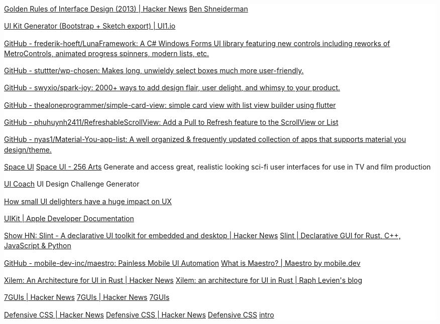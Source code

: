 [Golden Rules of Interface Design (2013) | Hacker News](https://news.ycombinator.com/item?id=38916663)
[Ben Shneiderman](https://www.cs.umd.edu/~ben/goldenrules.html)

[UI Kit Generator (Bootstrap + Sketch export) | UI1.io](https://ui1.io/)

[GitHub - frederik-hoeft/LunaFramework: A C# Windows Forms UI library featuring new controls including reworks of MetroControls, animated progress spinners, modern lists, etc.](https://github.com/frederik-hoeft/LunaFramework)

[GitHub - stuttter/wp-chosen: Makes long, unwieldy select boxes much more user-friendly.](https://github.com/stuttter/wp-chosen)

[GitHub - swyxio/spark-joy: 2000+ ways to add design flair, user delight, and whimsy to your product.](https://github.com/swyxio/spark-joy)

[GitHub - thealoneprogrammer/simple-card-view: simple card view with list view builder using flutter](https://github.com/thealoneprogrammer/simple-card-view)

[GitHub - phuhuynh2411/RefreshableScrollView: Add a Pull to Refresh feature to the ScrollView or List](https://github.com/phuhuynh2411/RefreshableScrollView)

[GitHub - nyas1/Material-You-app-list: A well organized & frequently updated collection of apps that supports material you design/theme.](https://github.com/nyas1/Material-You-app-list)

[Space UI](https://github.com/256Arts/Space-UI)
[Space UI - 256 Arts](https://www.256arts.com/spaceui/)
Generate and access great, realistic looking sci-fi user interfaces for use in TV and film production

[UI Coach](https://uicoach.io/)
UI Design Challenge Generator

[How small UI delighters have a huge impact on UX](https://growth.design/case-studies/been-onboarding)

[UIKit | Apple Developer Documentation](https://developer.apple.com/documentation/uikit)

[Show HN: Slint - A declarative UI toolkit for embedded and desktop | Hacker News](https://news.ycombinator.com/item?id=36388821)
[Slint | Declarative GUI for Rust, C++, JavaScript & Python](https://slint.dev/)

[GitHub - mobile-dev-inc/maestro: Painless Mobile UI Automation](https://github.com/mobile-dev-inc/maestro)
[What is Maestro? | Maestro by mobile.dev](https://maestro.mobile.dev/)

[Xilem: An Architecture for UI in Rust | Hacker News](https://news.ycombinator.com/item?id=31297550)
[Xilem: an architecture for UI in Rust | Raph Levien's blog](https://raphlinus.github.io/rust/gui/2022/05/07/ui-architecture.html)

[7GUIs | Hacker News](https://news.ycombinator.com/item?id=31273802)
[7GUIs | Hacker News](https://news.ycombinator.com/item?id=24958725)
[7GUIs](https://eugenkiss.github.io/7guis/tasks/)

[Defensive CSS | Hacker News](https://news.ycombinator.com/item?id=29504784)
[Defensive CSS | Hacker News](https://news.ycombinator.com/item?id=31984951)
[Defensive CSS](https://defensivecss.dev/)
[intro](https://defensivecss.dev/articles/intro-defensive-css/)
